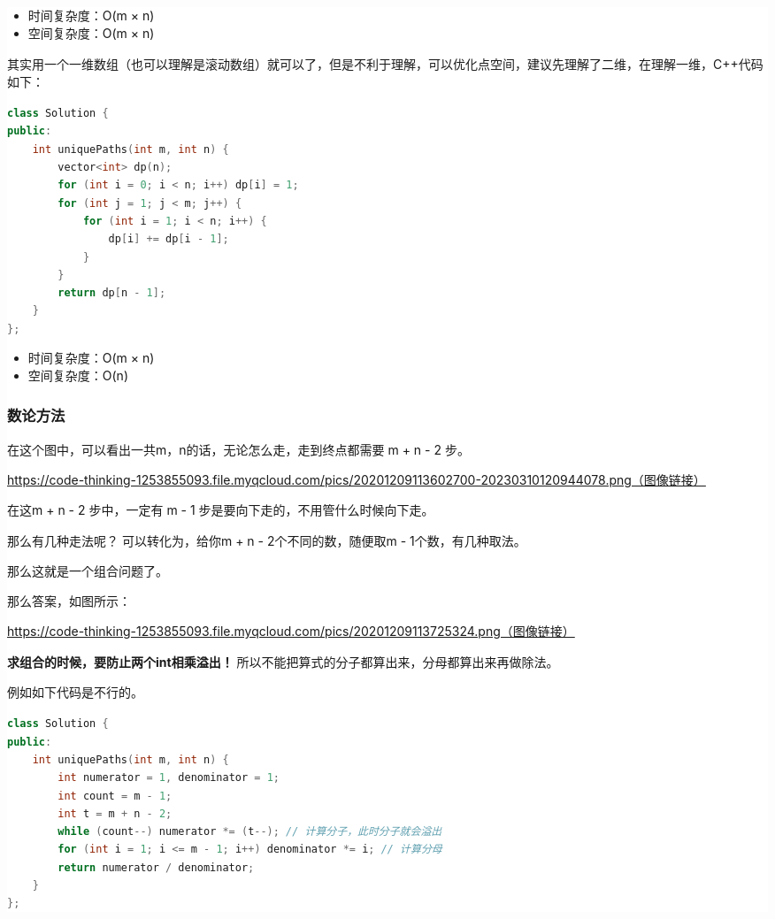 * 时间复杂度：O(m × n)
* 空间复杂度：O(m × n)

其实用一个一维数组（也可以理解是滚动数组）就可以了，但是不利于理解，可以优化点空间，建议先理解了二维，在理解一维，C++代码如下：

```cpp
class Solution {
public:
    int uniquePaths(int m, int n) {
        vector<int> dp(n);
        for (int i = 0; i < n; i++) dp[i] = 1;
        for (int j = 1; j < m; j++) {
            for (int i = 1; i < n; i++) {
                dp[i] += dp[i - 1];
            }
        }
        return dp[n - 1];
    }
};
```

* 时间复杂度：O(m × n)
* 空间复杂度：O(n)

### 数论方法

在这个图中，可以看出一共m，n的话，无论怎么走，走到终点都需要 m + n - 2 步。

https://code-thinking-1253855093.file.myqcloud.com/pics/20201209113602700-20230310120944078.png（图像链接）

在这m + n - 2 步中，一定有 m - 1 步是要向下走的，不用管什么时候向下走。

那么有几种走法呢？ 可以转化为，给你m + n - 2个不同的数，随便取m - 1个数，有几种取法。

那么这就是一个组合问题了。

那么答案，如图所示：

https://code-thinking-1253855093.file.myqcloud.com/pics/20201209113725324.png（图像链接）

**求组合的时候，要防止两个int相乘溢出！** 所以不能把算式的分子都算出来，分母都算出来再做除法。

例如如下代码是不行的。

```cpp
class Solution {
public:
    int uniquePaths(int m, int n) {
        int numerator = 1, denominator = 1;
        int count = m - 1;
        int t = m + n - 2;
        while (count--) numerator *= (t--); // 计算分子，此时分子就会溢出
        for (int i = 1; i <= m - 1; i++) denominator *= i; // 计算分母
        return numerator / denominator;
    }
};

```

